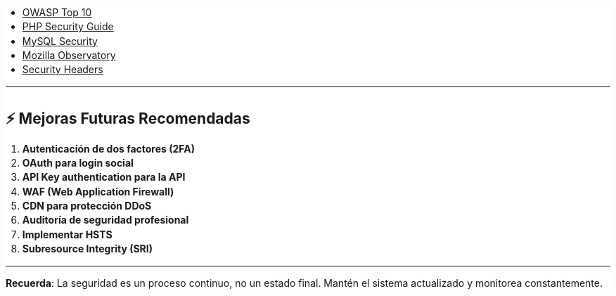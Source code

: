- [OWASP Top 10](https://owasp.org/www-project-top-ten/)
- [PHP Security Guide](https://www.php.net/manual/en/security.php)
- [MySQL Security](https://dev.mysql.com/doc/refman/8.0/en/security.html)
- [Mozilla Observatory](https://observatory.mozilla.org/)
- [Security Headers](https://securityheaders.com/)

---

## ⚡ Mejoras Futuras Recomendadas

1. **Autenticación de dos factores (2FA)**
2. **OAuth para login social**
3. **API Key authentication para la API**
4. **WAF (Web Application Firewall)**
5. **CDN para protección DDoS**
6. **Auditoría de seguridad profesional**
7. **Implementar HSTS**
8. **Subresource Integrity (SRI)**

---

**Recuerda**: La seguridad es un proceso continuo, no un estado final. 
Mantén el sistema actualizado y monitorea constantemente.
